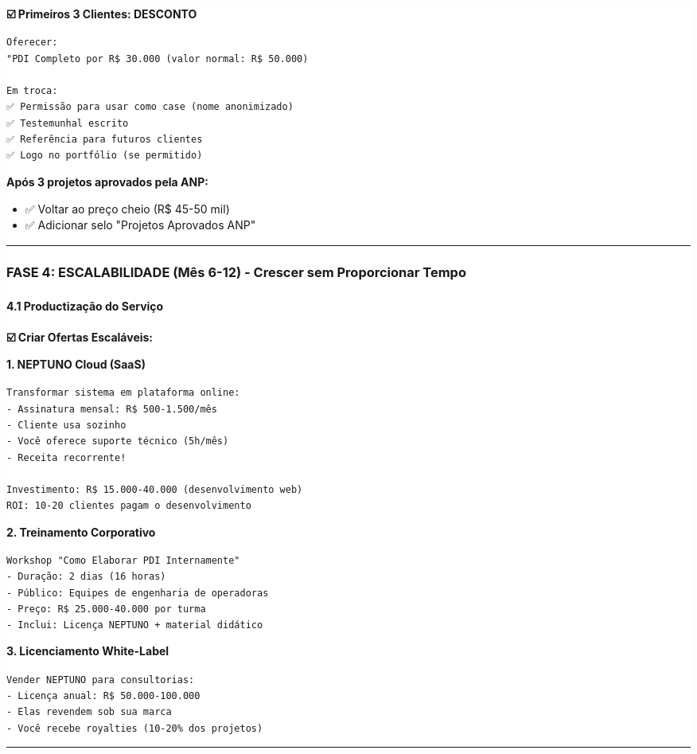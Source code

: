 **☑️ Primeiros 3 Clientes: DESCONTO**

```
Oferecer:
"PDI Completo por R$ 30.000 (valor normal: R$ 50.000)

Em troca:
✅ Permissão para usar como case (nome anonimizado)
✅ Testemunhal escrito
✅ Referência para futuros clientes
✅ Logo no portfólio (se permitido)
```

**Após 3 projetos aprovados pela ANP:**
- ✅ Voltar ao preço cheio (R$ 45-50 mil)
- ✅ Adicionar selo "Projetos Aprovados ANP"

---

### **FASE 4: ESCALABILIDADE (Mês 6-12) - Crescer sem Proporcionar Tempo**

#### **4.1 Productização do Serviço**

**☑️ Criar Ofertas Escaláveis:**

**1. NEPTUNO Cloud (SaaS)**
```
Transformar sistema em plataforma online:
- Assinatura mensal: R$ 500-1.500/mês
- Cliente usa sozinho
- Você oferece suporte técnico (5h/mês)
- Receita recorrente!

Investimento: R$ 15.000-40.000 (desenvolvimento web)
ROI: 10-20 clientes pagam o desenvolvimento
```

**2. Treinamento Corporativo**
```
Workshop "Como Elaborar PDI Internamente"
- Duração: 2 dias (16 horas)
- Público: Equipes de engenharia de operadoras
- Preço: R$ 25.000-40.000 por turma
- Inclui: Licença NEPTUNO + material didático
```

**3. Licenciamento White-Label**
```
Vender NEPTUNO para consultorias:
- Licença anual: R$ 50.000-100.000
- Elas revendem sob sua marca
- Você recebe royalties (10-20% dos projetos)
```

---
